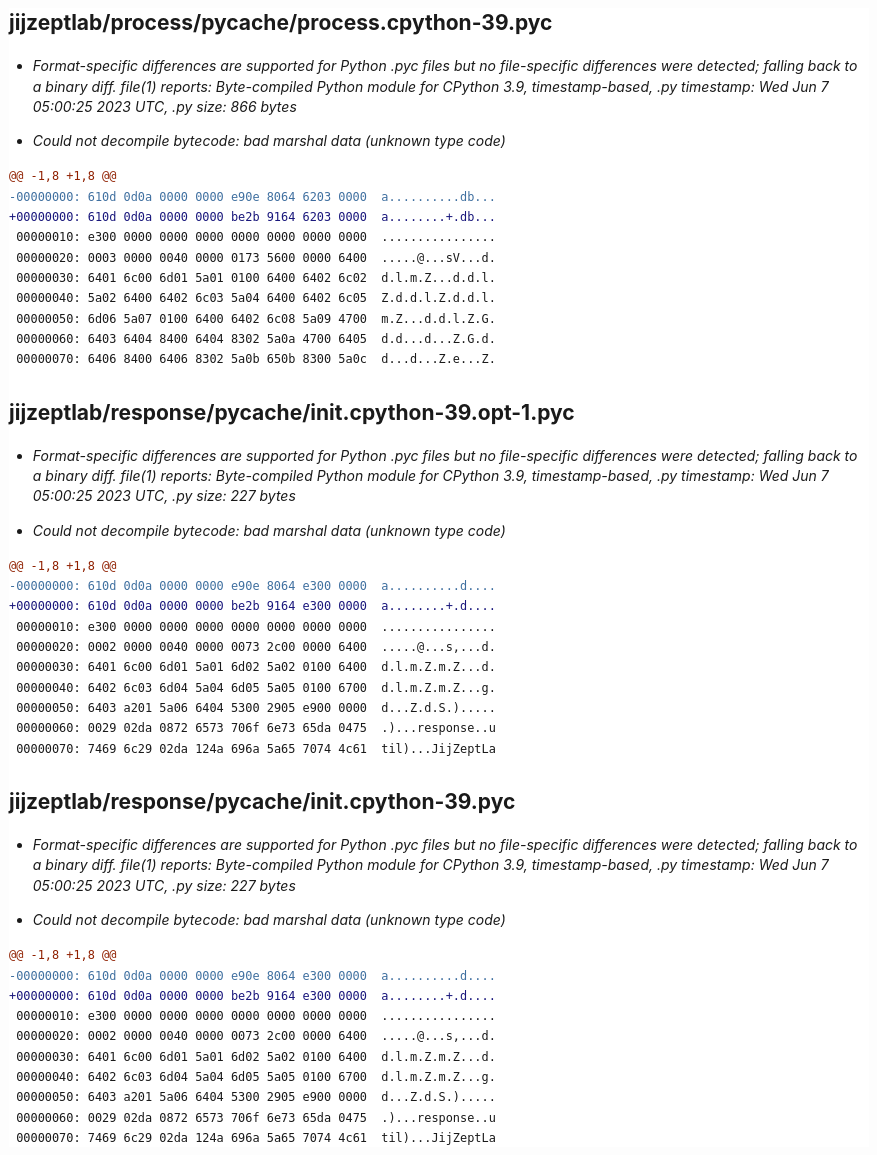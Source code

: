 ## jijzeptlab/process/__pycache__/process.cpython-39.pyc

 * *Format-specific differences are supported for Python .pyc files but no file-specific differences were detected; falling back to a binary diff. file(1) reports: Byte-compiled Python module for CPython 3.9, timestamp-based, .py timestamp: Wed Jun  7 05:00:25 2023 UTC, .py size: 866 bytes*

 * *Could not decompile bytecode: bad marshal data (unknown type code)*

```diff
@@ -1,8 +1,8 @@
-00000000: 610d 0d0a 0000 0000 e90e 8064 6203 0000  a..........db...
+00000000: 610d 0d0a 0000 0000 be2b 9164 6203 0000  a........+.db...
 00000010: e300 0000 0000 0000 0000 0000 0000 0000  ................
 00000020: 0003 0000 0040 0000 0173 5600 0000 6400  .....@...sV...d.
 00000030: 6401 6c00 6d01 5a01 0100 6400 6402 6c02  d.l.m.Z...d.d.l.
 00000040: 5a02 6400 6402 6c03 5a04 6400 6402 6c05  Z.d.d.l.Z.d.d.l.
 00000050: 6d06 5a07 0100 6400 6402 6c08 5a09 4700  m.Z...d.d.l.Z.G.
 00000060: 6403 6404 8400 6404 8302 5a0a 4700 6405  d.d...d...Z.G.d.
 00000070: 6406 8400 6406 8302 5a0b 650b 8300 5a0c  d...d...Z.e...Z.
```

## jijzeptlab/response/__pycache__/__init__.cpython-39.opt-1.pyc

 * *Format-specific differences are supported for Python .pyc files but no file-specific differences were detected; falling back to a binary diff. file(1) reports: Byte-compiled Python module for CPython 3.9, timestamp-based, .py timestamp: Wed Jun  7 05:00:25 2023 UTC, .py size: 227 bytes*

 * *Could not decompile bytecode: bad marshal data (unknown type code)*

```diff
@@ -1,8 +1,8 @@
-00000000: 610d 0d0a 0000 0000 e90e 8064 e300 0000  a..........d....
+00000000: 610d 0d0a 0000 0000 be2b 9164 e300 0000  a........+.d....
 00000010: e300 0000 0000 0000 0000 0000 0000 0000  ................
 00000020: 0002 0000 0040 0000 0073 2c00 0000 6400  .....@...s,...d.
 00000030: 6401 6c00 6d01 5a01 6d02 5a02 0100 6400  d.l.m.Z.m.Z...d.
 00000040: 6402 6c03 6d04 5a04 6d05 5a05 0100 6700  d.l.m.Z.m.Z...g.
 00000050: 6403 a201 5a06 6404 5300 2905 e900 0000  d...Z.d.S.).....
 00000060: 0029 02da 0872 6573 706f 6e73 65da 0475  .)...response..u
 00000070: 7469 6c29 02da 124a 696a 5a65 7074 4c61  til)...JijZeptLa
```

## jijzeptlab/response/__pycache__/__init__.cpython-39.pyc

 * *Format-specific differences are supported for Python .pyc files but no file-specific differences were detected; falling back to a binary diff. file(1) reports: Byte-compiled Python module for CPython 3.9, timestamp-based, .py timestamp: Wed Jun  7 05:00:25 2023 UTC, .py size: 227 bytes*

 * *Could not decompile bytecode: bad marshal data (unknown type code)*

```diff
@@ -1,8 +1,8 @@
-00000000: 610d 0d0a 0000 0000 e90e 8064 e300 0000  a..........d....
+00000000: 610d 0d0a 0000 0000 be2b 9164 e300 0000  a........+.d....
 00000010: e300 0000 0000 0000 0000 0000 0000 0000  ................
 00000020: 0002 0000 0040 0000 0073 2c00 0000 6400  .....@...s,...d.
 00000030: 6401 6c00 6d01 5a01 6d02 5a02 0100 6400  d.l.m.Z.m.Z...d.
 00000040: 6402 6c03 6d04 5a04 6d05 5a05 0100 6700  d.l.m.Z.m.Z...g.
 00000050: 6403 a201 5a06 6404 5300 2905 e900 0000  d...Z.d.S.).....
 00000060: 0029 02da 0872 6573 706f 6e73 65da 0475  .)...response..u
 00000070: 7469 6c29 02da 124a 696a 5a65 7074 4c61  til)...JijZeptLa
```
